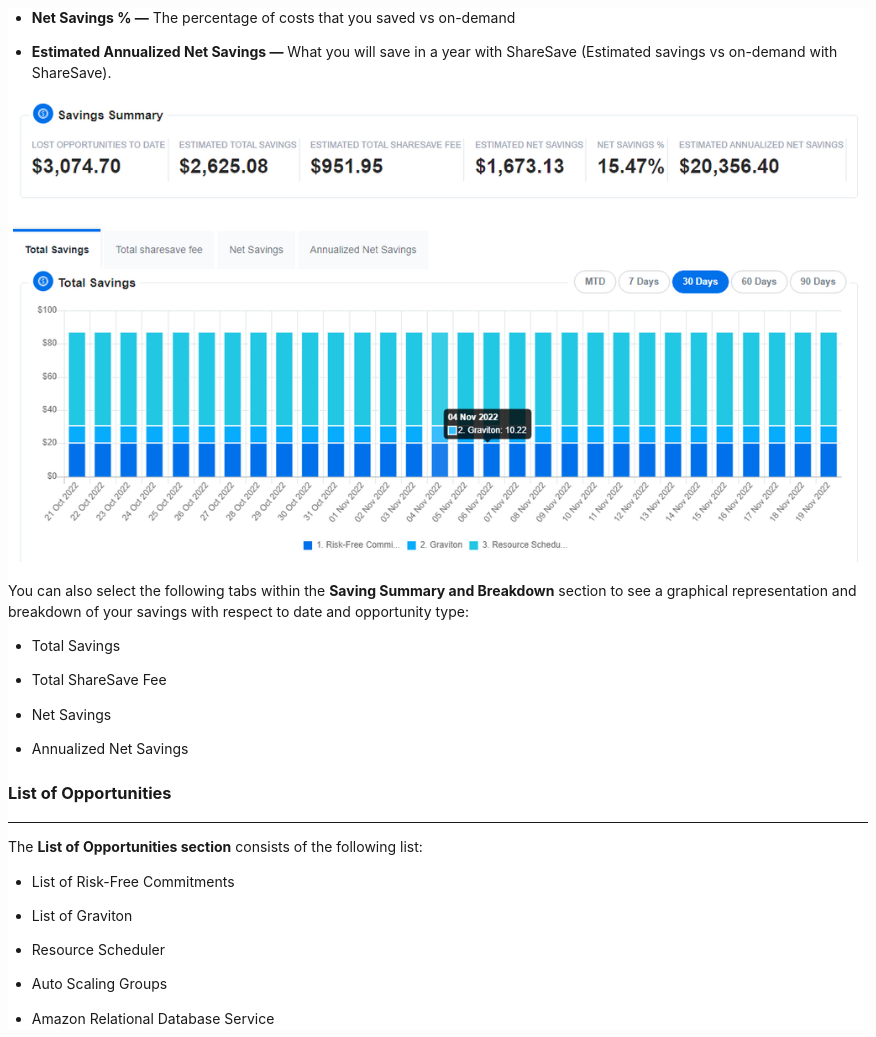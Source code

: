 *   **Net Savings % —** The percentage of costs that you saved vs on-demand
    
*   **Estimated Annualized Net Savings —** What you will save in a year with ShareSave (Estimated savings vs on-demand with ShareSave).
    

![](/tmpimg/sharesave-summary.png)

You can also select the following tabs within the **Saving Summary and Breakdown** section to see a graphical representation and breakdown of your savings with respect to date and opportunity type:

*   Total Savings
    
*   Total ShareSave Fee
    
*   Net Savings
    
*   Annualized Net Savings
    

### List of Opportunities ###
---------------------

The **List of Opportunities section** consists of the following list:

*   List of Risk-Free Commitments
    
*   List of Graviton
    
*   Resource Scheduler
    
*   Auto Scaling Groups
    
*   Amazon Relational Database Service
    